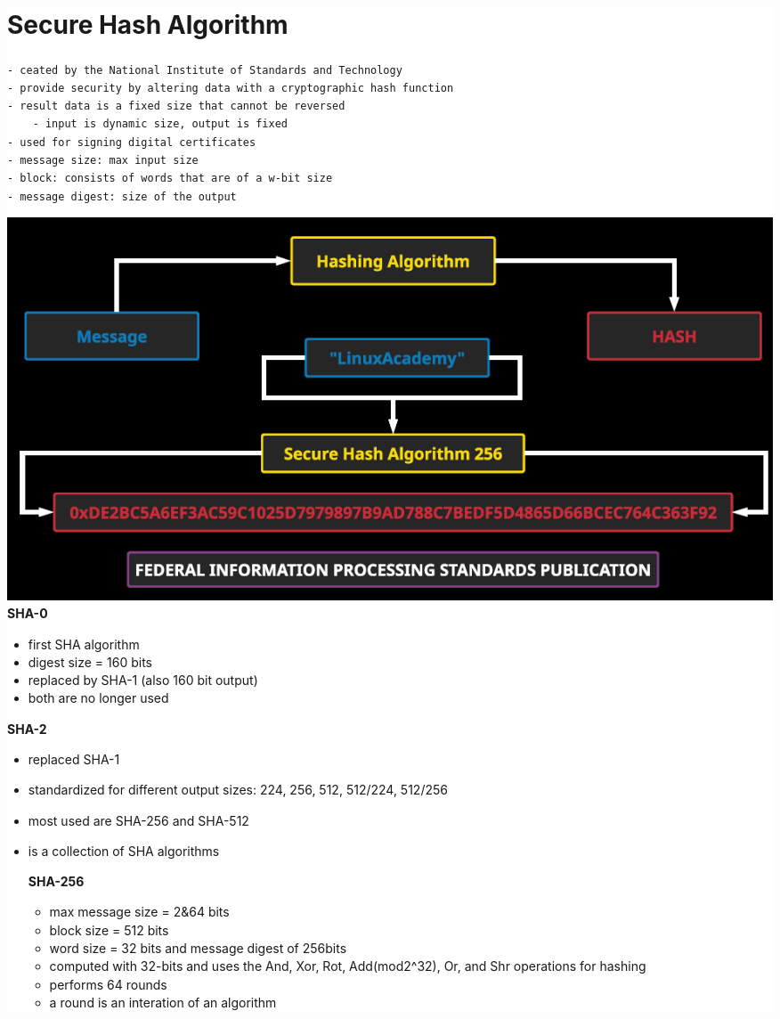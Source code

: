 # Secure Hash Algorithm
```
- ceated by the National Institute of Standards and Technology
- provide security by altering data with a cryptographic hash function
- result data is a fixed size that cannot be reversed
    - input is dynamic size, output is fixed
- used for signing digital certificates
- message size: max input size
- block: consists of words that are of a w-bit size
- message digest: size of the output
```
![alt text](./sha_highlevel.png "sha_highlevel")
**SHA-0**
- first SHA algorithm
- digest size = 160 bits
- replaced by SHA-1 (also 160 bit output)
- both are no longer used

**SHA-2**
- replaced SHA-1
- standardized for different output sizes: 224, 256, 512, 512/224, 512/256
- most used are SHA-256 and SHA-512
- is a collection of SHA algorithms

    **SHA-256**
    - max message size = 2&64 bits
    - block size = 512 bits
    - word size = 32 bits and message digest of 256bits
    - computed with 32-bits and uses the And, Xor, Rot, Add(mod2^32), Or, and Shr operations for hashing
    - performs 64 rounds
    - a round is an interation of an algorithm
